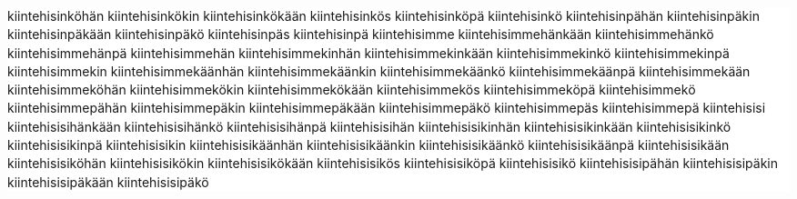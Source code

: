 kiintehisinköhän
kiintehisinkökin
kiintehisinkökään
kiintehisinkös
kiintehisinköpä
kiintehisinkö
kiintehisinpähän
kiintehisinpäkin
kiintehisinpäkään
kiintehisinpäkö
kiintehisinpäs
kiintehisinpä
kiintehisimme
kiintehisimmehänkään
kiintehisimmehänkö
kiintehisimmehänpä
kiintehisimmehän
kiintehisimmekinhän
kiintehisimmekinkään
kiintehisimmekinkö
kiintehisimmekinpä
kiintehisimmekin
kiintehisimmekäänhän
kiintehisimmekäänkin
kiintehisimmekäänkö
kiintehisimmekäänpä
kiintehisimmekään
kiintehisimmeköhän
kiintehisimmekökin
kiintehisimmekökään
kiintehisimmekös
kiintehisimmeköpä
kiintehisimmekö
kiintehisimmepähän
kiintehisimmepäkin
kiintehisimmepäkään
kiintehisimmepäkö
kiintehisimmepäs
kiintehisimmepä
kiintehisisi
kiintehisisihänkään
kiintehisisihänkö
kiintehisisihänpä
kiintehisisihän
kiintehisisikinhän
kiintehisisikinkään
kiintehisisikinkö
kiintehisisikinpä
kiintehisisikin
kiintehisisikäänhän
kiintehisisikäänkin
kiintehisisikäänkö
kiintehisisikäänpä
kiintehisisikään
kiintehisisiköhän
kiintehisisikökin
kiintehisisikökään
kiintehisisikös
kiintehisisiköpä
kiintehisisikö
kiintehisisipähän
kiintehisisipäkin
kiintehisisipäkään
kiintehisisipäkö